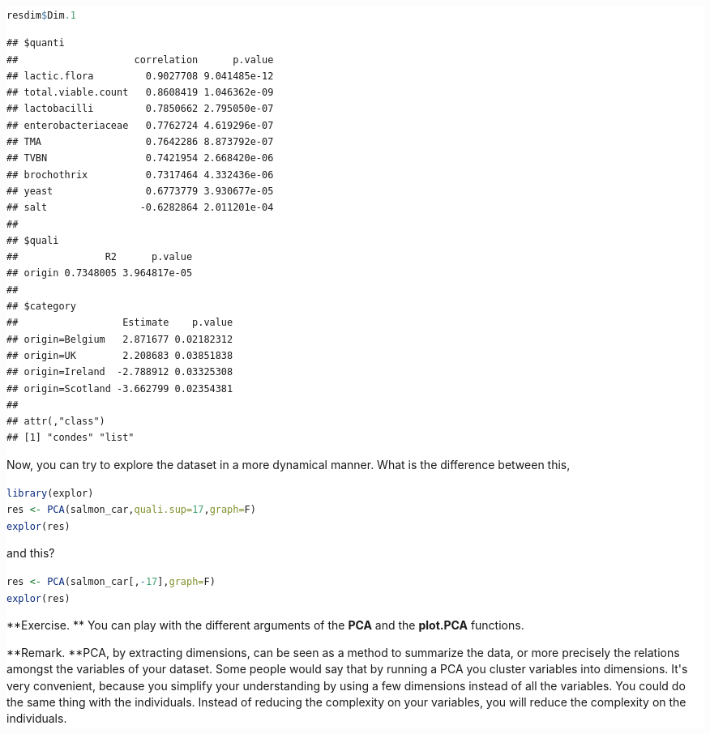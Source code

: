 ```r
resdim$Dim.1
```

```
## $quanti
##                    correlation      p.value
## lactic.flora         0.9027708 9.041485e-12
## total.viable.count   0.8608419 1.046362e-09
## lactobacilli         0.7850662 2.795050e-07
## enterobacteriaceae   0.7762724 4.619296e-07
## TMA                  0.7642286 8.873792e-07
## TVBN                 0.7421954 2.668420e-06
## brochothrix          0.7317464 4.332436e-06
## yeast                0.6773779 3.930677e-05
## salt                -0.6282864 2.011201e-04
## 
## $quali
##               R2      p.value
## origin 0.7348005 3.964817e-05
## 
## $category
##                  Estimate    p.value
## origin=Belgium   2.871677 0.02182312
## origin=UK        2.208683 0.03851838
## origin=Ireland  -2.788912 0.03325308
## origin=Scotland -3.662799 0.02354381
## 
## attr(,"class")
## [1] "condes" "list"
```

Now, you can try to explore the dataset in a more dynamical manner. What is the difference between this, 


```r
library(explor)
res <- PCA(salmon_car,quali.sup=17,graph=F)
explor(res)
```

and this?


```r
res <- PCA(salmon_car[,-17],graph=F)
explor(res)
```

**Exercise. **
You can play with the different arguments of the **PCA** and the **plot.PCA** functions.

**Remark. **PCA, by extracting dimensions, can be seen as a method to summarize the data, or more precisely the relations amongst the variables of your dataset. Some people would say that by running a PCA you cluster variables into dimensions. It's very convenient, because you simplify your understanding by using a few dimensions instead of all the variables.
You could do the same thing with the individuals. Instead of reducing the complexity on your variables, you will reduce the complexity on the individuals.
